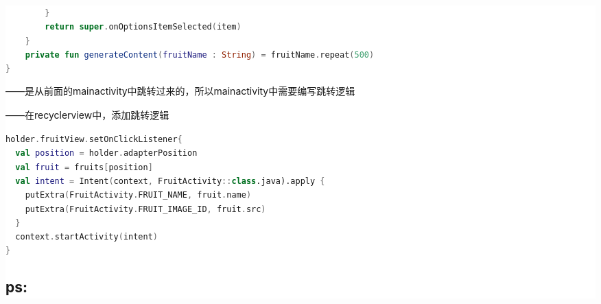 ```kotlin
        }
        return super.onOptionsItemSelected(item)
    }
    private fun generateContent(fruitName : String) = fruitName.repeat(500)
}
```

——是从前面的mainactivity中跳转过来的，所以mainactivity中需要编写跳转逻辑

——在recyclerview中，添加跳转逻辑

```kotlin
holder.fruitView.setOnClickListener{
  val position = holder.adapterPosition
  val fruit = fruits[position]
  val intent = Intent(context, FruitActivity::class.java).apply {
    putExtra(FruitActivity.FRUIT_NAME, fruit.name)
    putExtra(FruitActivity.FRUIT_IMAGE_ID, fruit.src)
  }
  context.startActivity(intent)
}
```

## ps: